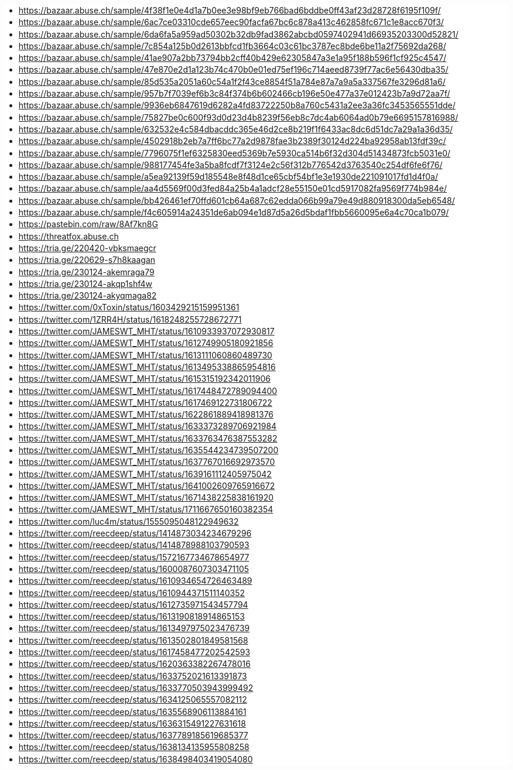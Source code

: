 * https://bazaar.abuse.ch/sample/4f38f1e0e4d1a7b0ee3e98bf9eb766bad6bddbe0ff43af23d28728f6195f109f/
* https://bazaar.abuse.ch/sample/6ac7ce03310cde657eec90facfa67bc6c878a413c462858fc671c1e8acc670f3/
* https://bazaar.abuse.ch/sample/6da6fa5a959ad50302b32db9fad3862abcbd0597402941d66935203300d52821/
* https://bazaar.abuse.ch/sample/7c854a125b0d2613bbfcd1fb3664c03c61bc3787ec8bde6be11a2f75692da268/
* https://bazaar.abuse.ch/sample/41ae907a2bb73794bb2cff40b429e62305847a3e1a95f188b596f1cf925c4547/
* https://bazaar.abuse.ch/sample/47e870e2d1a123b74c470b0e01ed75ef196c714aeed8739f77ac6e56430dba35/
* https://bazaar.abuse.ch/sample/85d535a2051a60c54a1f2f43ce8854f51a784e87a7a9a5a337567fe3296d81a6/
* https://bazaar.abuse.ch/sample/957b7f7039ef6b3c84f374b6b602466cb196e50e477a37e012423b7a9d72aa7f/
* https://bazaar.abuse.ch/sample/9936eb6847619d6282a4fd83722250b8a760c5431a2ee3a36fc3453565551dde/
* https://bazaar.abuse.ch/sample/75827be0c600f93d0d23d4b8239f56eb8c7dc4ab6064ad0b79e6695157816988/
* https://bazaar.abuse.ch/sample/632532e4c584dbacddc365e46d2ce8b219f1f6433ac8dc6d51dc7a29a1a36d35/
* https://bazaar.abuse.ch/sample/4502918b2eb7a7ff6bc77a2d9878fae3b2389f30124d224ba92958ab13fdf39c/
* https://bazaar.abuse.ch/sample/7796075f1ef6325830eed5369b7e5930ca514b6f32d304d51434873fcb5031e0/
* https://bazaar.abuse.ch/sample/988177454fe3a5ba8fcdf7f3124e2c56f312b776542d3763540c254df6fe6f76/
* https://bazaar.abuse.ch/sample/a5ea92139f59d185548e8f48d1ce65cbf54bf1e3e1930de221091017fd1d4f0a/
* https://bazaar.abuse.ch/sample/aa4d5569f00d3fed84a25b4a1adcf28e55150e01cd5917082fa9569f774b984e/
* https://bazaar.abuse.ch/sample/bb426461ef70ffd601cb64a687c62edda066b99a79e49d880918300da5eb6548/
* https://bazaar.abuse.ch/sample/f4c605914a24351de6ab094e1d87d5a26d5bdaf1fbb5660095e6a4c70ca1b079/
* https://pastebin.com/raw/8Af7kn8G
* https://threatfox.abuse.ch
* https://tria.ge/220420-vbksmaegcr
* https://tria.ge/220629-s7h8kaagan
* https://tria.ge/230124-akemraga79
* https://tria.ge/230124-akqp1shf4w
* https://tria.ge/230124-akyqmaga82
* https://twitter.com/0xToxin/status/1603429215159951361
* https://twitter.com/1ZRR4H/status/1618248255728672771
* https://twitter.com/JAMESWT_MHT/status/1610933937072930817
* https://twitter.com/JAMESWT_MHT/status/1612749905180921856
* https://twitter.com/JAMESWT_MHT/status/1613111060860489730
* https://twitter.com/JAMESWT_MHT/status/1613495338865954816
* https://twitter.com/JAMESWT_MHT/status/1615315192342011906
* https://twitter.com/JAMESWT_MHT/status/1617448472789094400
* https://twitter.com/JAMESWT_MHT/status/1617469122731806722
* https://twitter.com/JAMESWT_MHT/status/1622861889418981376
* https://twitter.com/JAMESWT_MHT/status/1633373289706921984
* https://twitter.com/JAMESWT_MHT/status/1633763476387553282
* https://twitter.com/JAMESWT_MHT/status/1635544234739507200
* https://twitter.com/JAMESWT_MHT/status/1637767016692973570
* https://twitter.com/JAMESWT_MHT/status/1639161112405975042
* https://twitter.com/JAMESWT_MHT/status/1641002609765916672
* https://twitter.com/JAMESWT_MHT/status/1671438225838161920
* https://twitter.com/JAMESWT_MHT/status/1711667650160382354
* https://twitter.com/luc4m/status/1555095048122949632
* https://twitter.com/reecdeep/status/1414873034234679296
* https://twitter.com/reecdeep/status/1414878988103790593
* https://twitter.com/reecdeep/status/1572167734678654977
* https://twitter.com/reecdeep/status/1600087607303471105
* https://twitter.com/reecdeep/status/1610934654726463489
* https://twitter.com/reecdeep/status/1610944371511140352
* https://twitter.com/reecdeep/status/1612735971543457794
* https://twitter.com/reecdeep/status/1613190818914865153
* https://twitter.com/reecdeep/status/1613497975023476739
* https://twitter.com/reecdeep/status/1613502801849581568
* https://twitter.com/reecdeep/status/1617458477202542593
* https://twitter.com/reecdeep/status/1620363382267478016
* https://twitter.com/reecdeep/status/1633752021613391873
* https://twitter.com/reecdeep/status/1633770503943999492
* https://twitter.com/reecdeep/status/1634125065557082112
* https://twitter.com/reecdeep/status/1635568906113884161
* https://twitter.com/reecdeep/status/1636315491227631618
* https://twitter.com/reecdeep/status/1637789185619685377
* https://twitter.com/reecdeep/status/1638134135955808258
* https://twitter.com/reecdeep/status/1638498403419054080